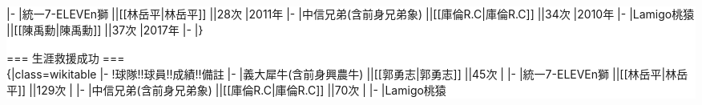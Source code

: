 |-
|統一7-ELEVEn獅
||[[林岳平|林岳平]]
||28次
|2011年
|-
|中信兄弟(含前身兄弟象)
||[[庫倫R.C|庫倫R.C]]
||34次
|2010年
|-
|Lamigo桃猿
||[[陳禹勳|陳禹勳]]
||37次
|2017年
|-
|}

===  生涯救援成功 ===  
{|class=wikitable
|-
!球隊!!球員!!成績!!備註
|-
|義大犀牛(含前身興農牛)
||[[郭勇志|郭勇志]]
||45次
|
|-
|統一7-ELEVEn獅
||[[林岳平|林岳平]]
||129次
|
|-
|中信兄弟(含前身兄弟象)
||[[庫倫R.C|庫倫R.C]]
||70次
|
|-
|Lamigo桃猿